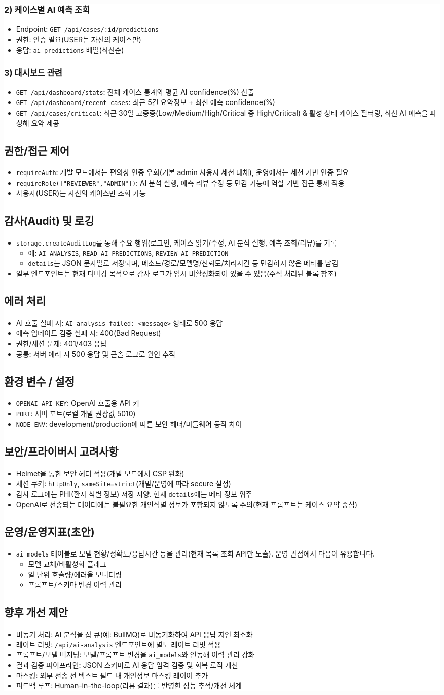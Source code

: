 ### 2) 케이스별 AI 예측 조회
- Endpoint: `GET /api/cases/:id/predictions`
- 권한: 인증 필요(USER는 자신의 케이스만)
- 응답: `ai_predictions` 배열(최신순)

### 3) 대시보드 관련
- `GET /api/dashboard/stats`: 전체 케이스 통계와 평균 AI confidence(%) 산출
- `GET /api/dashboard/recent-cases`: 최근 5건 요약정보 + 최신 예측 confidence(%)
- `GET /api/cases/critical`: 최근 30일 고중증(Low/Medium/High/Critical 중 High/Critical) & 활성 상태 케이스 필터링, 최신 AI 예측을 파싱해 요약 제공

## 권한/접근 제어
- `requireAuth`: 개발 모드에서는 편의상 인증 우회(기본 admin 사용자 세션 대체), 운영에서는 세션 기반 인증 필요
- `requireRole(["REVIEWER","ADMIN"])`: AI 분석 실행, 예측 리뷰 수정 등 민감 기능에 역할 기반 접근 통제 적용
- 사용자(USER)는 자신의 케이스만 조회 가능

## 감사(Audit) 및 로깅
- `storage.createAuditLog`를 통해 주요 행위(로그인, 케이스 읽기/수정, AI 분석 실행, 예측 조회/리뷰)를 기록
  - 예: `AI_ANALYSIS`, `READ_AI_PREDICTIONS`, `REVIEW_AI_PREDICTION`
  - `details`는 JSON 문자열로 저장되며, 메소드/경로/모델명/신뢰도/처리시간 등 민감하지 않은 메타를 남김
- 일부 엔드포인트는 현재 디버깅 목적으로 감사 로그가 임시 비활성화되어 있을 수 있음(주석 처리된 블록 참조)

## 에러 처리
- AI 호출 실패 시: `AI analysis failed: <message>` 형태로 500 응답
- 예측 업데이트 검증 실패 시: 400(Bad Request)
- 권한/세션 문제: 401/403 응답
- 공통: 서버 에러 시 500 응답 및 콘솔 로그로 원인 추적

## 환경 변수 / 설정
- `OPENAI_API_KEY`: OpenAI 호출용 API 키
- `PORT`: 서버 포트(로컬 개발 권장값 5010)
- `NODE_ENV`: development/production에 따른 보안 헤더/미들웨어 동작 차이

## 보안/프라이버시 고려사항
- Helmet을 통한 보안 헤더 적용(개발 모드에서 CSP 완화)
- 세션 쿠키: `httpOnly`, `sameSite=strict`(개발/운영에 따라 secure 설정)
- 감사 로그에는 PHI(환자 식별 정보) 저장 지양. 현재 `details`에는 메타 정보 위주
- OpenAI로 전송되는 데이터에는 불필요한 개인식별 정보가 포함되지 않도록 주의(현재 프롬프트는 케이스 요약 중심)

## 운영/운영지표(초안)
- `ai_models` 테이블로 모델 현황/정확도/응답시간 등을 관리(현재 목록 조회 API만 노출). 운영 관점에서 다음이 유용합니다.
  - 모델 교체/비활성화 플래그
  - 일 단위 호출량/에러율 모니터링
  - 프롬프트/스키마 변경 이력 관리

## 향후 개선 제안
- 비동기 처리: AI 분석을 잡 큐(예: BullMQ)로 비동기화하여 API 응답 지연 최소화
- 레이트 리밋: `/api/ai-analysis` 엔드포인트에 별도 레이트 리밋 적용
- 프롬프트/모델 버저닝: 모델/프롬프트 변경을 `ai_models`와 연동해 이력 관리 강화
- 결과 검증 파이프라인: JSON 스키마로 AI 응답 엄격 검증 및 회복 로직 개선
- 마스킹: 외부 전송 전 텍스트 필드 내 개인정보 마스킹 레이어 추가
- 피드백 루프: Human-in-the-loop(리뷰 결과)를 반영한 성능 추적/개선 체계
